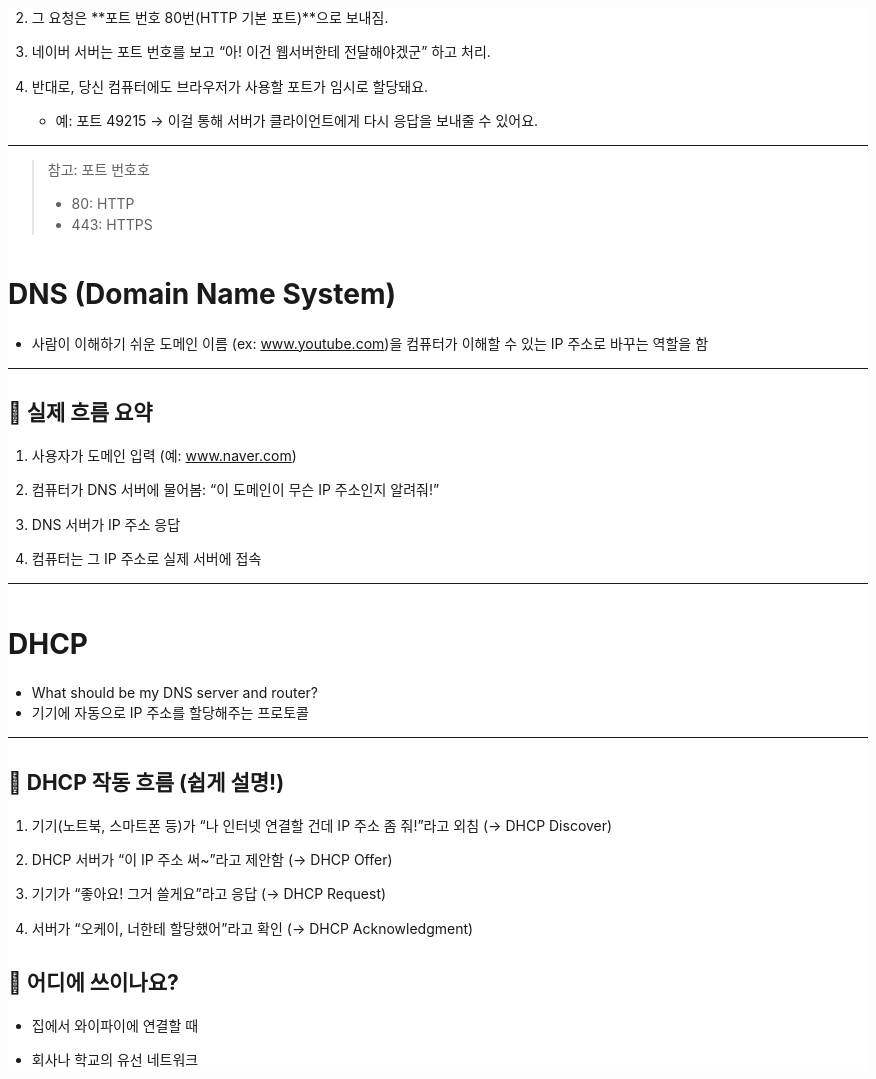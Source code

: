 2. 그 요청은 **포트 번호 80번(HTTP 기본 포트)**으로 보내짐.

3. 네이버 서버는 포트 번호를 보고 “아! 이건 웹서버한테 전달해야겠군” 하고 처리.

4. 반대로, 당신 컴퓨터에도 브라우저가 사용할 포트가 임시로 할당돼요. 
    - 예: 포트 49215
    → 이걸 통해 서버가 클라이언트에게 다시 응답을 보내줄 수 있어요.

---

> 참고: 포트 번호호
>
> - 80: HTTP
> - 443: HTTPS

# DNS (Domain Name System)

- 사람이 이해하기 쉬운 도메인 이름 (ex: www.youtube.com)을 컴퓨터가 이해할 수 있는 IP 주소로 바꾸는 역할을 함

---

## 🔁 실제 흐름 요약

1. 사용자가 도메인 입력 (예: www.naver.com)

2. 컴퓨터가 DNS 서버에 물어봄: “이 도메인이 무슨 IP 주소인지 알려줘!”

3. DNS 서버가 IP 주소 응답

4. 컴퓨터는 그 IP 주소로 실제 서버에 접속

---

# DHCP

- What should be my DNS server and router?
- 기기에 자동으로 IP 주소를 할당해주는 프로토콜

---

## 🔁 DHCP 작동 흐름 (쉽게 설명!)

1. 기기(노트북, 스마트폰 등)가 “나 인터넷 연결할 건데 IP 주소 좀 줘!”라고 외침 (→ DHCP Discover)

2. DHCP 서버가 “이 IP 주소 써~”라고 제안함 (→ DHCP Offer)

3. 기기가 “좋아요! 그거 쓸게요”라고 응답 (→ DHCP Request)

4. 서버가 “오케이, 너한테 할당했어”라고 확인 (→ DHCP Acknowledgment)

## 📱 어디에 쓰이나요?

- 집에서 와이파이에 연결할 때

- 회사나 학교의 유선 네트워크
